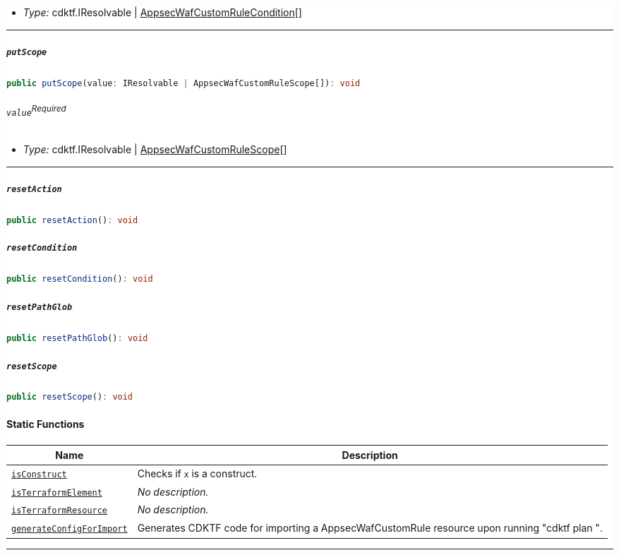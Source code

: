 - *Type:* cdktf.IResolvable | <a href="#@cdktf/provider-datadog.appsecWafCustomRule.AppsecWafCustomRuleCondition">AppsecWafCustomRuleCondition</a>[]

---

##### `putScope` <a name="putScope" id="@cdktf/provider-datadog.appsecWafCustomRule.AppsecWafCustomRule.putScope"></a>

```typescript
public putScope(value: IResolvable | AppsecWafCustomRuleScope[]): void
```

###### `value`<sup>Required</sup> <a name="value" id="@cdktf/provider-datadog.appsecWafCustomRule.AppsecWafCustomRule.putScope.parameter.value"></a>

- *Type:* cdktf.IResolvable | <a href="#@cdktf/provider-datadog.appsecWafCustomRule.AppsecWafCustomRuleScope">AppsecWafCustomRuleScope</a>[]

---

##### `resetAction` <a name="resetAction" id="@cdktf/provider-datadog.appsecWafCustomRule.AppsecWafCustomRule.resetAction"></a>

```typescript
public resetAction(): void
```

##### `resetCondition` <a name="resetCondition" id="@cdktf/provider-datadog.appsecWafCustomRule.AppsecWafCustomRule.resetCondition"></a>

```typescript
public resetCondition(): void
```

##### `resetPathGlob` <a name="resetPathGlob" id="@cdktf/provider-datadog.appsecWafCustomRule.AppsecWafCustomRule.resetPathGlob"></a>

```typescript
public resetPathGlob(): void
```

##### `resetScope` <a name="resetScope" id="@cdktf/provider-datadog.appsecWafCustomRule.AppsecWafCustomRule.resetScope"></a>

```typescript
public resetScope(): void
```

#### Static Functions <a name="Static Functions" id="Static Functions"></a>

| **Name** | **Description** |
| --- | --- |
| <code><a href="#@cdktf/provider-datadog.appsecWafCustomRule.AppsecWafCustomRule.isConstruct">isConstruct</a></code> | Checks if `x` is a construct. |
| <code><a href="#@cdktf/provider-datadog.appsecWafCustomRule.AppsecWafCustomRule.isTerraformElement">isTerraformElement</a></code> | *No description.* |
| <code><a href="#@cdktf/provider-datadog.appsecWafCustomRule.AppsecWafCustomRule.isTerraformResource">isTerraformResource</a></code> | *No description.* |
| <code><a href="#@cdktf/provider-datadog.appsecWafCustomRule.AppsecWafCustomRule.generateConfigForImport">generateConfigForImport</a></code> | Generates CDKTF code for importing a AppsecWafCustomRule resource upon running "cdktf plan <stack-name>". |

---
